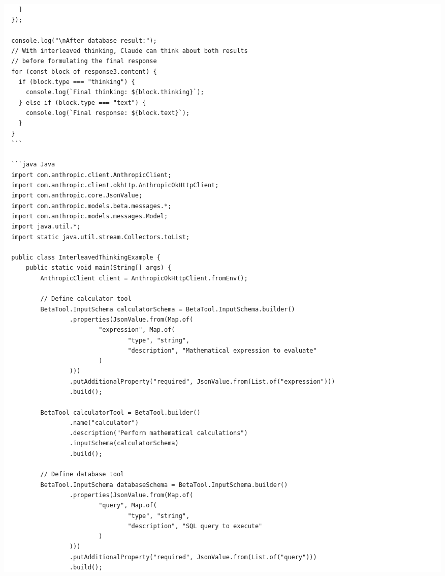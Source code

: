         ]
      });

      console.log("\nAfter database result:");
      // With interleaved thinking, Claude can think about both results
      // before formulating the final response
      for (const block of response3.content) {
        if (block.type === "thinking") {
          console.log(`Final thinking: ${block.thinking}`);
        } else if (block.type === "text") {
          console.log(`Final response: ${block.text}`);
        }
      }
      ```

      ```java Java
      import com.anthropic.client.AnthropicClient;
      import com.anthropic.client.okhttp.AnthropicOkHttpClient;
      import com.anthropic.core.JsonValue;
      import com.anthropic.models.beta.messages.*;
      import com.anthropic.models.messages.Model;
      import java.util.*;
      import static java.util.stream.Collectors.toList;

      public class InterleavedThinkingExample {
          public static void main(String[] args) {
              AnthropicClient client = AnthropicOkHttpClient.fromEnv();

              // Define calculator tool
              BetaTool.InputSchema calculatorSchema = BetaTool.InputSchema.builder()
                      .properties(JsonValue.from(Map.of(
                              "expression", Map.of(
                                      "type", "string",
                                      "description", "Mathematical expression to evaluate"
                              )
                      )))
                      .putAdditionalProperty("required", JsonValue.from(List.of("expression")))
                      .build();

              BetaTool calculatorTool = BetaTool.builder()
                      .name("calculator")
                      .description("Perform mathematical calculations")
                      .inputSchema(calculatorSchema)
                      .build();

              // Define database tool
              BetaTool.InputSchema databaseSchema = BetaTool.InputSchema.builder()
                      .properties(JsonValue.from(Map.of(
                              "query", Map.of(
                                      "type", "string",
                                      "description", "SQL query to execute"
                              )
                      )))
                      .putAdditionalProperty("required", JsonValue.from(List.of("query")))
                      .build();
